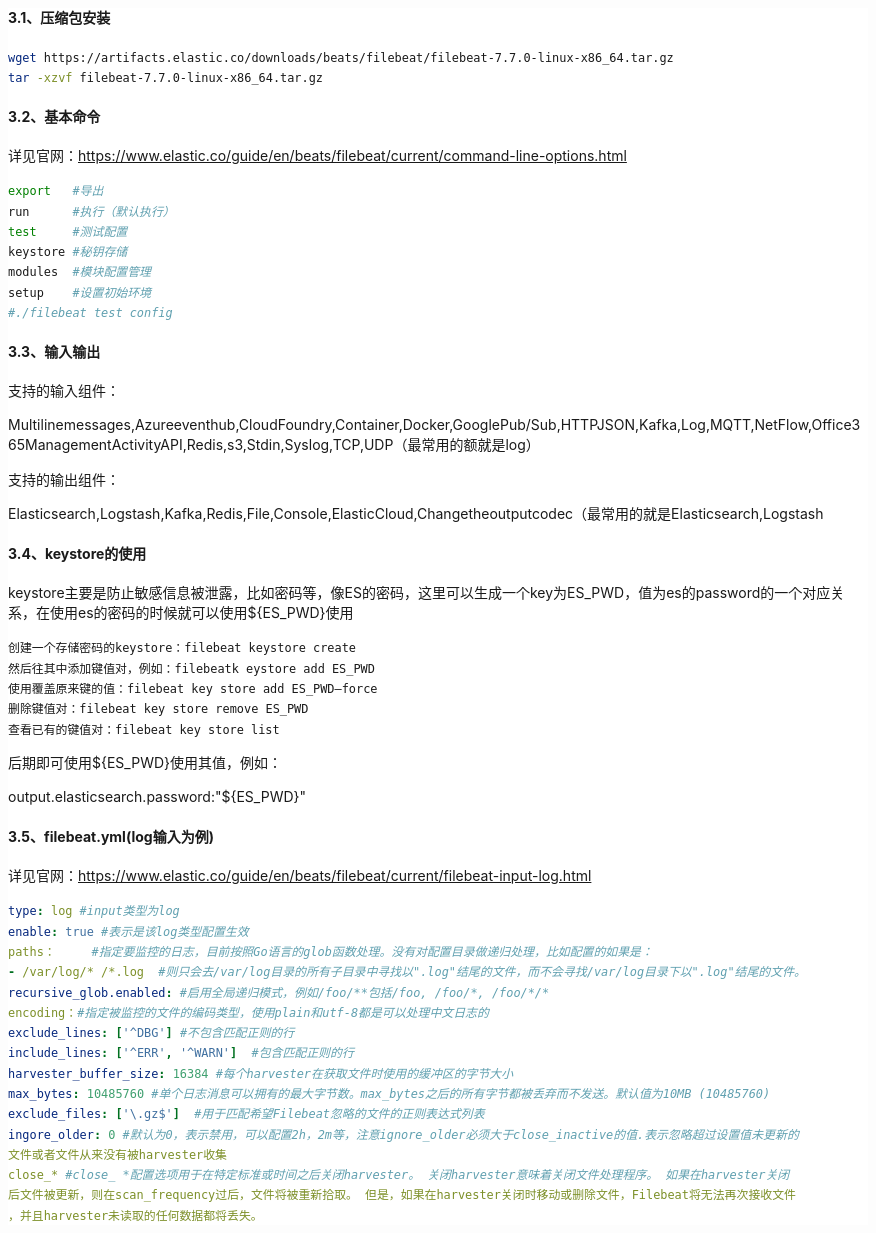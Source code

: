 #### 3.1、压缩包安装

```bash
wget https://artifacts.elastic.co/downloads/beats/filebeat/filebeat-7.7.0-linux-x86_64.tar.gz
tar -xzvf filebeat-7.7.0-linux-x86_64.tar.gz
```

#### 3.2、基本命令

详见官网：https://www.elastic.co/guide/en/beats/filebeat/current/command-line-options.html

```bash
export   #导出
run      #执行（默认执行）
test     #测试配置
keystore #秘钥存储
modules  #模块配置管理
setup    #设置初始环境
#./filebeat test config
```

#### 3.3、输入输出

支持的输入组件：

Multilinemessages,Azureeventhub,CloudFoundry,Container,Docker,GooglePub/Sub,HTTPJSON,Kafka,Log,MQTT,NetFlow,Office365ManagementActivityAPI,Redis,s3,Stdin,Syslog,TCP,UDP（最常用的额就是log）

支持的输出组件：

Elasticsearch,Logstash,Kafka,Redis,File,Console,ElasticCloud,Changetheoutputcodec（最常用的就是Elasticsearch,Logstash

#### 3.4、keystore的使用

keystore主要是防止敏感信息被泄露，比如密码等，像ES的密码，这里可以生成一个key为ES_PWD，值为es的password的一个对应关系，在使用es的密码的时候就可以使用${ES_PWD}使用

```txt
创建一个存储密码的keystore：filebeat keystore create
然后往其中添加键值对，例如：filebeatk eystore add ES_PWD
使用覆盖原来键的值：filebeat key store add ES_PWD–force
删除键值对：filebeat key store remove ES_PWD
查看已有的键值对：filebeat key store list
```

后期即可使用${ES_PWD}使用其值，例如：

output.elasticsearch.password:"${ES_PWD}"

#### 3.5、filebeat.yml(log输入为例)

详见官网：https://www.elastic.co/guide/en/beats/filebeat/current/filebeat-input-log.html

```yml
type: log #input类型为log
enable: true #表示是该log类型配置生效
paths：     #指定要监控的日志，目前按照Go语言的glob函数处理。没有对配置目录做递归处理，比如配置的如果是：
- /var/log/* /*.log  #则只会去/var/log目录的所有子目录中寻找以".log"结尾的文件，而不会寻找/var/log目录下以".log"结尾的文件。
recursive_glob.enabled: #启用全局递归模式，例如/foo/**包括/foo, /foo/*, /foo/*/*
encoding：#指定被监控的文件的编码类型，使用plain和utf-8都是可以处理中文日志的
exclude_lines: ['^DBG'] #不包含匹配正则的行
include_lines: ['^ERR', '^WARN']  #包含匹配正则的行
harvester_buffer_size: 16384 #每个harvester在获取文件时使用的缓冲区的字节大小
max_bytes: 10485760 #单个日志消息可以拥有的最大字节数。max_bytes之后的所有字节都被丢弃而不发送。默认值为10MB (10485760)
exclude_files: ['\.gz$']  #用于匹配希望Filebeat忽略的文件的正则表达式列表
ingore_older: 0 #默认为0，表示禁用，可以配置2h，2m等，注意ignore_older必须大于close_inactive的值.表示忽略超过设置值未更新的
文件或者文件从来没有被harvester收集
close_* #close_ *配置选项用于在特定标准或时间之后关闭harvester。 关闭harvester意味着关闭文件处理程序。 如果在harvester关闭
后文件被更新，则在scan_frequency过后，文件将被重新拾取。 但是，如果在harvester关闭时移动或删除文件，Filebeat将无法再次接收文件
，并且harvester未读取的任何数据都将丢失。
```